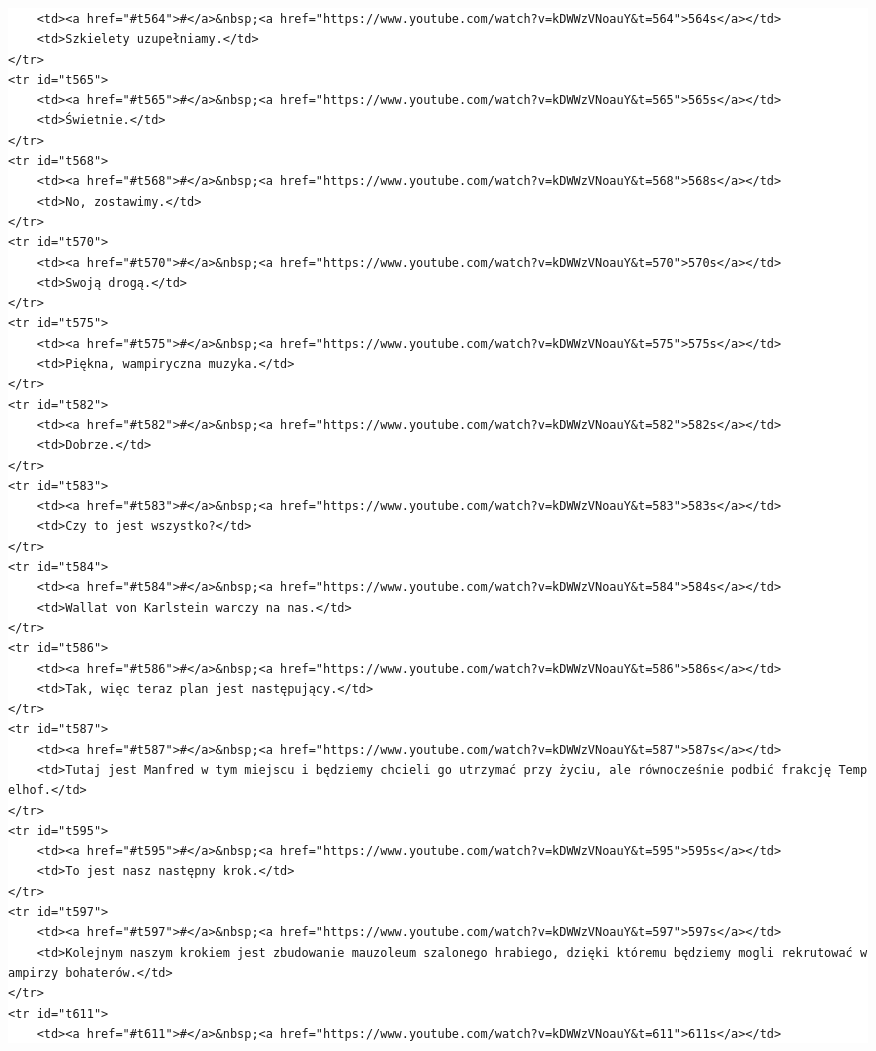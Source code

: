         <td><a href="#t564">#</a>&nbsp;<a href="https://www.youtube.com/watch?v=kDWWzVNoauY&t=564">564s</a></td>
        <td>Szkielety uzupełniamy.</td>
    </tr>
    <tr id="t565">
        <td><a href="#t565">#</a>&nbsp;<a href="https://www.youtube.com/watch?v=kDWWzVNoauY&t=565">565s</a></td>
        <td>Świetnie.</td>
    </tr>
    <tr id="t568">
        <td><a href="#t568">#</a>&nbsp;<a href="https://www.youtube.com/watch?v=kDWWzVNoauY&t=568">568s</a></td>
        <td>No, zostawimy.</td>
    </tr>
    <tr id="t570">
        <td><a href="#t570">#</a>&nbsp;<a href="https://www.youtube.com/watch?v=kDWWzVNoauY&t=570">570s</a></td>
        <td>Swoją drogą.</td>
    </tr>
    <tr id="t575">
        <td><a href="#t575">#</a>&nbsp;<a href="https://www.youtube.com/watch?v=kDWWzVNoauY&t=575">575s</a></td>
        <td>Piękna, wampiryczna muzyka.</td>
    </tr>
    <tr id="t582">
        <td><a href="#t582">#</a>&nbsp;<a href="https://www.youtube.com/watch?v=kDWWzVNoauY&t=582">582s</a></td>
        <td>Dobrze.</td>
    </tr>
    <tr id="t583">
        <td><a href="#t583">#</a>&nbsp;<a href="https://www.youtube.com/watch?v=kDWWzVNoauY&t=583">583s</a></td>
        <td>Czy to jest wszystko?</td>
    </tr>
    <tr id="t584">
        <td><a href="#t584">#</a>&nbsp;<a href="https://www.youtube.com/watch?v=kDWWzVNoauY&t=584">584s</a></td>
        <td>Wallat von Karlstein warczy na nas.</td>
    </tr>
    <tr id="t586">
        <td><a href="#t586">#</a>&nbsp;<a href="https://www.youtube.com/watch?v=kDWWzVNoauY&t=586">586s</a></td>
        <td>Tak, więc teraz plan jest następujący.</td>
    </tr>
    <tr id="t587">
        <td><a href="#t587">#</a>&nbsp;<a href="https://www.youtube.com/watch?v=kDWWzVNoauY&t=587">587s</a></td>
        <td>Tutaj jest Manfred w tym miejscu i będziemy chcieli go utrzymać przy życiu, ale równocześnie podbić frakcję Tempelhof.</td>
    </tr>
    <tr id="t595">
        <td><a href="#t595">#</a>&nbsp;<a href="https://www.youtube.com/watch?v=kDWWzVNoauY&t=595">595s</a></td>
        <td>To jest nasz następny krok.</td>
    </tr>
    <tr id="t597">
        <td><a href="#t597">#</a>&nbsp;<a href="https://www.youtube.com/watch?v=kDWWzVNoauY&t=597">597s</a></td>
        <td>Kolejnym naszym krokiem jest zbudowanie mauzoleum szalonego hrabiego, dzięki któremu będziemy mogli rekrutować wampirzy bohaterów.</td>
    </tr>
    <tr id="t611">
        <td><a href="#t611">#</a>&nbsp;<a href="https://www.youtube.com/watch?v=kDWWzVNoauY&t=611">611s</a></td>